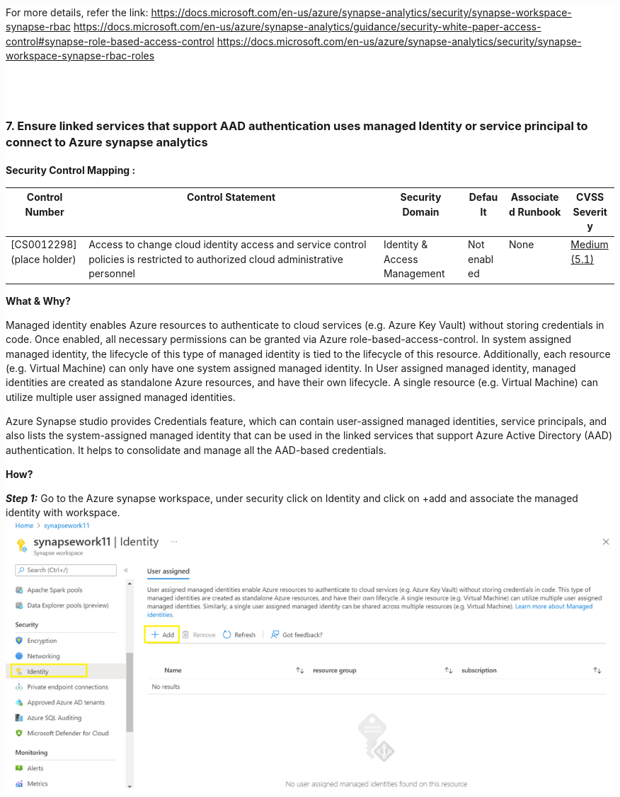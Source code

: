 For more details, refer the link:
https://docs.microsoft.com/en-us/azure/synapse-analytics/security/synapse-workspace-synapse-rbac
https://docs.microsoft.com/en-us/azure/synapse-analytics/guidance/security-white-paper-access-control#synapse-role-based-access-control
https://docs.microsoft.com/en-us/azure/synapse-analytics/security/synapse-workspace-synapse-rbac-roles

<br><br> 

### 7. Ensure linked services that support AAD authentication uses managed Identity or service principal to connect to Azure synapse analytics 

**Security Control Mapping :** 

| Control Number | Control Statement | Security Domain | Default | Associated Runbook | CVSS Severity  |
| -------------- | ----------------- | --------------- | ------- | ------------------ | -------------- |
|  [CS0012298](place holder)       | Access to change cloud identity access and service control policies is restricted to authorized cloud administrative personnel |Identity & Access Management | Not enabled | None | [Medium (5.1)](https://www.first.org/cvss/calculator/3.1#CVSS:3.1/AV:A/AC:H/PR:H/UI:N/S:C/C:L/I:L/A:L) |

**What & Why?** <br>

Managed identity enables Azure resources to authenticate to cloud services (e.g. Azure Key Vault) without storing credentials in code. Once enabled, all necessary permissions can be granted via Azure role-based-access-control. 
In system assigned managed identity, the lifecycle of this type of managed identity is tied to the lifecycle of this resource. Additionally, each resource (e.g. Virtual Machine) can only have one system assigned managed identity. 
In User assigned managed identity, managed identities are created as standalone Azure resources, and have their own lifecycle. A single resource (e.g. Virtual Machine) can utilize multiple user assigned managed identities.

Azure Synapse studio provides Credentials feature, which can contain user-assigned managed identities, service principals, and also lists the system-assigned managed identity that can be used in the linked services that support Azure Active Directory (AAD) authentication. It helps to consolidate and manage all the AAD-based credentials.

**How?** <br>

**_Step 1:_** Go to the Azure synapse workspace, under security click on Identity and click on +add and associate the managed identity with workspace.<br>
![image info](../docs/images/DeveloperGuidelines/DatalakeAnalytics(SynapseAnalytics)/7a.png)<br>
